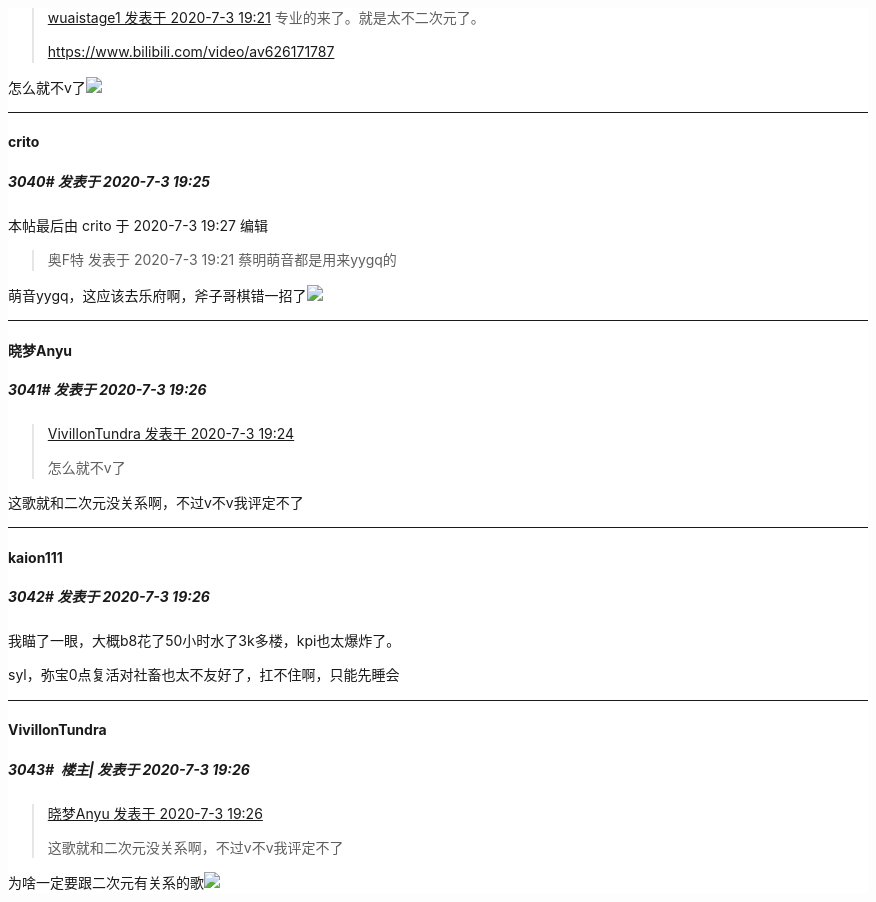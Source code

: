 
<blockquote><a href="httphttps://bbs.saraba1st.com/2b/forum.php?mod=redirect&amp;goto=findpost&amp;pid=48054095&amp;ptid=1945207" target="_blank">wuaistage1 发表于 2020-7-3 19:21</a>
专业的来了。就是太不二次元了。

https://www.bilibili.com/video/av626171787</blockquote>
怎么就不v了<img src="https://static.saraba1st.com/image/smiley/face2017/068.png" referrerpolicy="no-referrer">


-----

####  crito  
##### 3040#       发表于 2020-7-3 19:25


 本帖最后由 crito 于 2020-7-3 19:27 编辑 
<blockquote>奥F特 发表于 2020-7-3 19:21
蔡明萌音都是用来yygq的</blockquote>
萌音yygq，这应该去乐府啊，斧子哥棋错一招了<img src="https://static.saraba1st.com/image/smiley/face2017/018.png" referrerpolicy="no-referrer">


-----

####  晓梦Anyu  
##### 3041#       发表于 2020-7-3 19:26


<blockquote><a href="httphttps://bbs.saraba1st.com/2b/forum.php?mod=redirect&amp;goto=findpost&amp;pid=48054130&amp;ptid=1945207" target="_blank">VivillonTundra 发表于 2020-7-3 19:24</a>

怎么就不v了</blockquote>
这歌就和二次元没关系啊，不过v不v我评定不了


-----

####  kaion111  
##### 3042#       发表于 2020-7-3 19:26


我瞄了一眼，大概b8花了50小时水了3k多楼，kpi也太爆炸了。

syl，弥宝0点复活对社畜也太不友好了，扛不住啊，只能先睡会


-----

####  VivillonTundra  
##### 3043#         楼主| 发表于 2020-7-3 19:26


<blockquote><a href="httphttps://bbs.saraba1st.com/2b/forum.php?mod=redirect&amp;goto=findpost&amp;pid=48054145&amp;ptid=1945207" target="_blank">晓梦Anyu 发表于 2020-7-3 19:26</a>

这歌就和二次元没关系啊，不过v不v我评定不了</blockquote>
为啥一定要跟二次元有关系的歌<img src="https://static.saraba1st.com/image/smiley/face2017/068.png" referrerpolicy="no-referrer">

